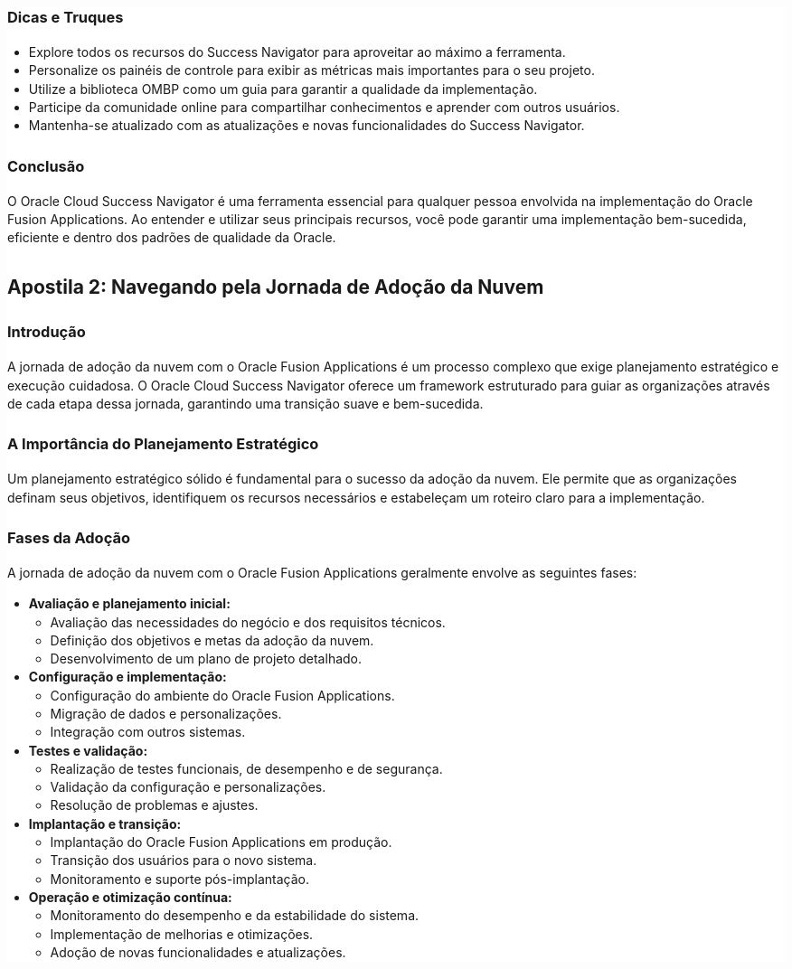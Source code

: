 ### Dicas e Truques
- Explore todos os recursos do Success Navigator para aproveitar ao máximo a ferramenta.
- Personalize os painéis de controle para exibir as métricas mais importantes para o seu projeto.
- Utilize a biblioteca OMBP como um guia para garantir a qualidade da implementação.
- Participe da comunidade online para compartilhar conhecimentos e aprender com outros usuários.
- Mantenha-se atualizado com as atualizações e novas funcionalidades do Success Navigator.

### Conclusão
O Oracle Cloud Success Navigator é uma ferramenta essencial para qualquer pessoa envolvida na implementação do Oracle Fusion Applications. Ao entender e utilizar seus principais recursos, você pode garantir uma implementação bem-sucedida, eficiente e dentro dos padrões de qualidade da Oracle.

## Apostila 2: Navegando pela Jornada de Adoção da Nuvem
### Introdução
A jornada de adoção da nuvem com o Oracle Fusion Applications é um processo complexo que exige planejamento estratégico e execução cuidadosa. O Oracle Cloud Success Navigator oferece um framework estruturado para guiar as organizações através de cada etapa dessa jornada, garantindo uma transição suave e bem-sucedida.

### A Importância do Planejamento Estratégico
Um planejamento estratégico sólido é fundamental para o sucesso da adoção da nuvem. Ele permite que as organizações definam seus objetivos, identifiquem os recursos necessários e estabeleçam um roteiro claro para a implementação.

### Fases da Adoção
A jornada de adoção da nuvem com o Oracle Fusion Applications geralmente envolve as seguintes fases:

- **Avaliação e planejamento inicial:**
    - Avaliação das necessidades do negócio e dos requisitos técnicos.
    - Definição dos objetivos e metas da adoção da nuvem.
    - Desenvolvimento de um plano de projeto detalhado.
- **Configuração e implementação:**
    - Configuração do ambiente do Oracle Fusion Applications.
    - Migração de dados e personalizações.
    - Integração com outros sistemas.
- **Testes e validação:**
    - Realização de testes funcionais, de desempenho e de segurança.
    - Validação da configuração e personalizações.
    - Resolução de problemas e ajustes.
- **Implantação e transição:**
    - Implantação do Oracle Fusion Applications em produção.
    - Transição dos usuários para o novo sistema.
    - Monitoramento e suporte pós-implantação.
- **Operação e otimização contínua:**
    - Monitoramento do desempenho e da estabilidade do sistema.
    - Implementação de melhorias e otimizações.
    - Adoção de novas funcionalidades e atualizações.
